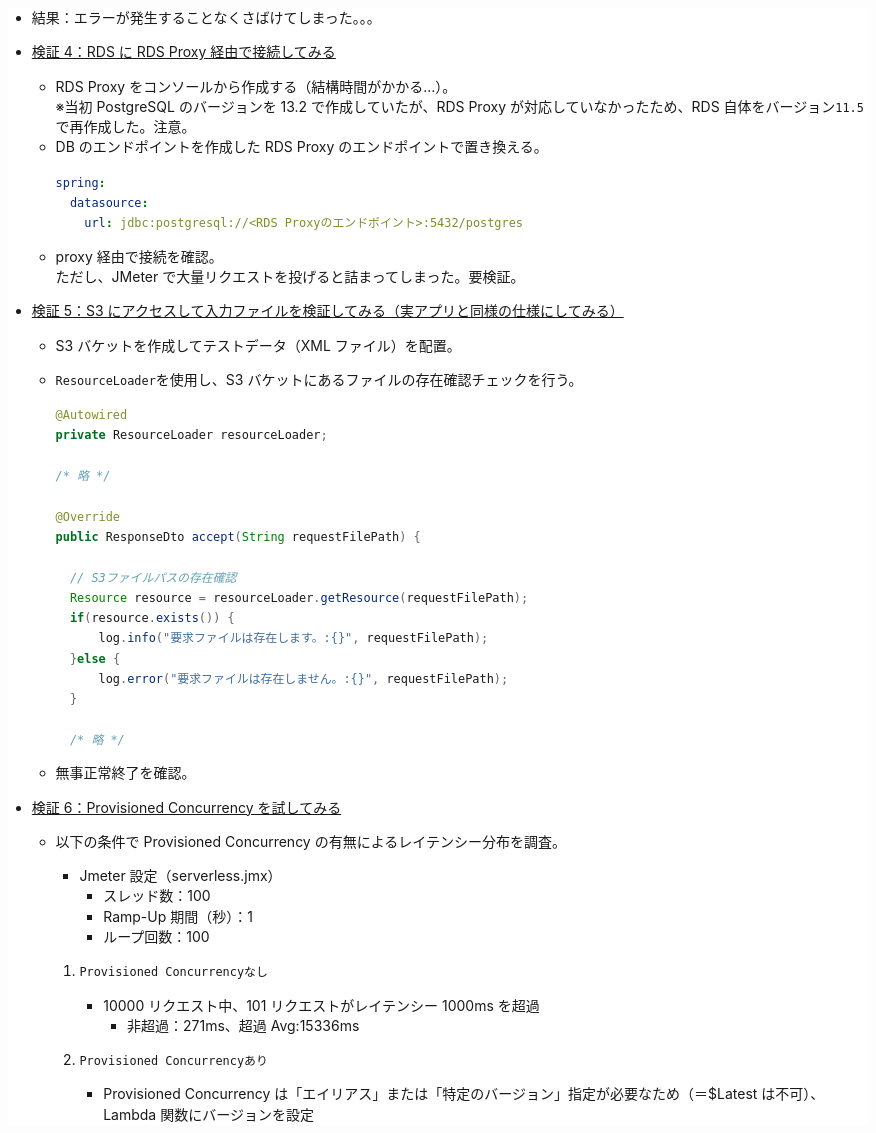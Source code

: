   - 結果：エラーが発生することなくさばけてしまった。。。

- <u>検証 4：RDS に RDS Proxy 経由で接続してみる</u>

  - RDS Proxy をコンソールから作成する（結構時間がかかる…）。  
    ※当初 PostgreSQL のバージョンを 13.2 で作成していたが、RDS Proxy が対応していなかったため、RDS 自体をバージョン`11.5`で再作成した。注意。
  - DB のエンドポイントを作成した RDS Proxy のエンドポイントで置き換える。
    ```yaml
    spring:
      datasource:
        url: jdbc:postgresql://<RDS Proxyのエンドポイント>:5432/postgres
    ```
  - proxy 経由で接続を確認。  
    ただし、JMeter で大量リクエストを投げると詰まってしまった。要検証。

- <u>検証 5：S3 にアクセスして入力ファイルを検証してみる（実アプリと同様の仕様にしてみる）</u>

  - S3 バケットを作成してテストデータ（XML ファイル）を配置。
  - `ResourceLoader`を使用し、S3 バケットにあるファイルの存在確認チェックを行う。

    ```java
    @Autowired
    private ResourceLoader resourceLoader;

    /* 略 */

    @Override
    public ResponseDto accept(String requestFilePath) {

      // S3ファイルパスの存在確認
      Resource resource = resourceLoader.getResource(requestFilePath);
      if(resource.exists()) {
    	  log.info("要求ファイルは存在します。:{}", requestFilePath);
      }else {
    	  log.error("要求ファイルは存在しません。:{}", requestFilePath);
      }

      /* 略 */
    ```

  - 無事正常終了を確認。

- <u>検証 6：Provisioned Concurrency を試してみる</u>

  - 以下の条件で Provisioned Concurrency の有無によるレイテンシー分布を調査。

    - Jmeter 設定（serverless.jmx）
      - スレッド数：100
      - Ramp-Up 期間（秒）：1
      - ループ回数：100

    1. `Provisioned Concurrencyなし`
       - 10000 リクエスト中、101 リクエストがレイテンシー 1000ms を超過
         - 非超過：271ms、超過 Avg:15336ms
    1. `Provisioned Concurrencyあり`

       - Provisioned Concurrency は「エイリアス」または「特定のバージョン」指定が必要なため（＝$Latest は不可）、Lambda 関数にバージョンを設定
